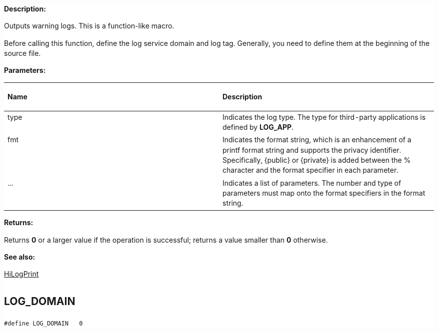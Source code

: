  **Description:**

Outputs warning logs. This is a function-like macro. 

Before calling this function, define the log service domain and log tag. Generally, you need to define them at the beginning of the source file. 

**Parameters:**

<a name="table2058944172084827"></a>
<table><thead align="left"><tr id="row1820236389084827"><th class="cellrowborder" valign="top" width="50%" id="mcps1.1.3.1.1"><p id="p417644358084827"><a name="p417644358084827"></a><a name="p417644358084827"></a>Name</p>
</th>
<th class="cellrowborder" valign="top" width="50%" id="mcps1.1.3.1.2"><p id="p2031018500084827"><a name="p2031018500084827"></a><a name="p2031018500084827"></a>Description</p>
</th>
</tr>
</thead>
<tbody><tr id="row1949269778084827"><td class="cellrowborder" valign="top" width="50%" headers="mcps1.1.3.1.1 ">type</td>
<td class="cellrowborder" valign="top" width="50%" headers="mcps1.1.3.1.2 ">Indicates the log type. The type for third-party applications is defined by <strong id="b1422772181084827"><a name="b1422772181084827"></a><a name="b1422772181084827"></a>LOG_APP</strong>. </td>
</tr>
<tr id="row406823050084827"><td class="cellrowborder" valign="top" width="50%" headers="mcps1.1.3.1.1 ">fmt</td>
<td class="cellrowborder" valign="top" width="50%" headers="mcps1.1.3.1.2 ">Indicates the format string, which is an enhancement of a printf format string and supports the privacy identifier. Specifically, {public} or {private} is added between the % character and the format specifier in each parameter. </td>
</tr>
<tr id="row71363213084827"><td class="cellrowborder" valign="top" width="50%" headers="mcps1.1.3.1.1 ">...</td>
<td class="cellrowborder" valign="top" width="50%" headers="mcps1.1.3.1.2 ">Indicates a list of parameters. The number and type of parameters must map onto the format specifiers in the format string. </td>
</tr>
</tbody>
</table>

**Returns:**

Returns  **0**  or a larger value if the operation is successful; returns a value smaller than  **0**  otherwise. 

**See also:**

[HiLogPrint](HiLog.md#ga4c59c13fccc59c5821b23865fbc6380f) 

## LOG\_DOMAIN<a name="ga95a1d08c807e0aada863b5298a61d08d"></a>

```
#define LOG_DOMAIN   0
```
